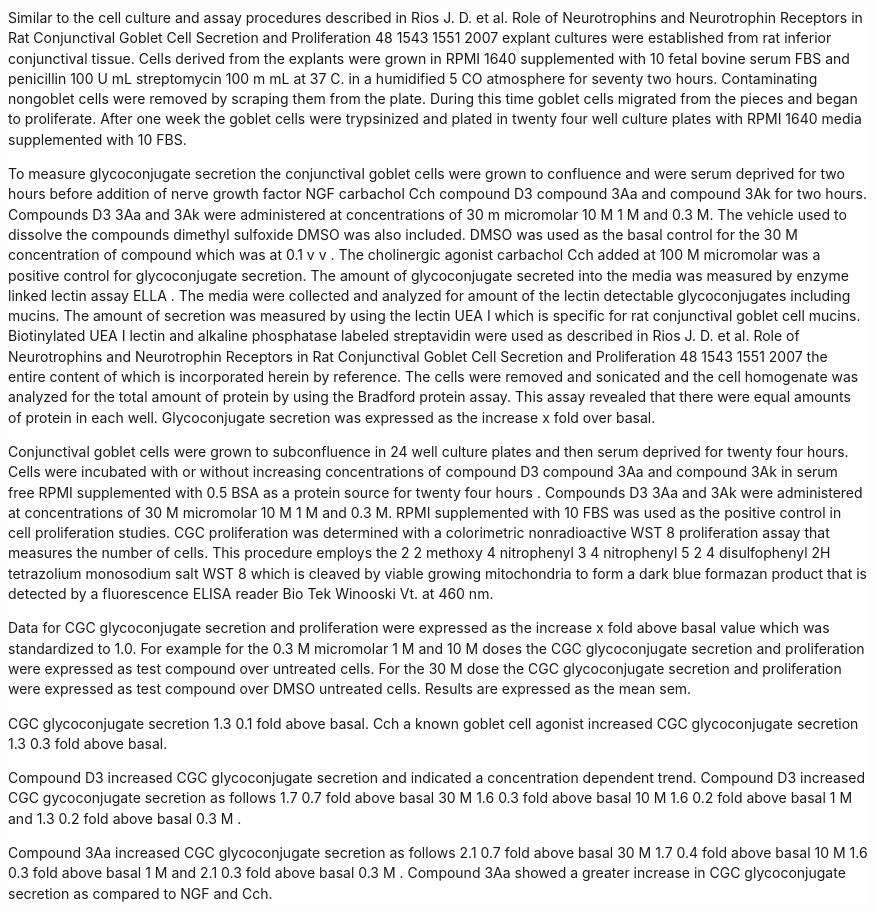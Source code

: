 Similar to the cell culture and assay procedures described in Rios J. D. et al. Role of Neurotrophins and Neurotrophin Receptors in Rat Conjunctival Goblet Cell Secretion and Proliferation 48 1543 1551 2007 explant cultures were established from rat inferior conjunctival tissue. Cells derived from the explants were grown in RPMI 1640 supplemented with 10 fetal bovine serum FBS and penicillin 100 U mL streptomycin 100 m mL at 37 C. in a humidified 5 CO atmosphere for seventy two hours. Contaminating nongoblet cells were removed by scraping them from the plate. During this time goblet cells migrated from the pieces and began to proliferate. After one week the goblet cells were trypsinized and plated in twenty four well culture plates with RPMI 1640 media supplemented with 10 FBS.

To measure glycoconjugate secretion the conjunctival goblet cells were grown to confluence and were serum deprived for two hours before addition of nerve growth factor NGF carbachol Cch compound D3 compound 3Aa and compound 3Ak for two hours. Compounds D3 3Aa and 3Ak were administered at concentrations of 30 m micromolar 10 M 1 M and 0.3 M. The vehicle used to dissolve the compounds dimethyl sulfoxide DMSO was also included. DMSO was used as the basal control for the 30 M concentration of compound which was at 0.1 v v . The cholinergic agonist carbachol Cch added at 100 M micromolar was a positive control for glycoconjugate secretion. The amount of glycoconjugate secreted into the media was measured by enzyme linked lectin assay ELLA . The media were collected and analyzed for amount of the lectin detectable glycoconjugates including mucins. The amount of secretion was measured by using the lectin UEA I which is specific for rat conjunctival goblet cell mucins. Biotinylated UEA I lectin and alkaline phosphatase labeled streptavidin were used as described in Rios J. D. et al. Role of Neurotrophins and Neurotrophin Receptors in Rat Conjunctival Goblet Cell Secretion and Proliferation 48 1543 1551 2007 the entire content of which is incorporated herein by reference. The cells were removed and sonicated and the cell homogenate was analyzed for the total amount of protein by using the Bradford protein assay. This assay revealed that there were equal amounts of protein in each well. Glycoconjugate secretion was expressed as the increase x fold over basal.

Conjunctival goblet cells were grown to subconfluence in 24 well culture plates and then serum deprived for twenty four hours. Cells were incubated with or without increasing concentrations of compound D3 compound 3Aa and compound 3Ak in serum free RPMI supplemented with 0.5 BSA as a protein source for twenty four hours . Compounds D3 3Aa and 3Ak were administered at concentrations of 30 M micromolar 10 M 1 M and 0.3 M. RPMI supplemented with 10 FBS was used as the positive control in cell proliferation studies. CGC proliferation was determined with a colorimetric nonradioactive WST 8 proliferation assay that measures the number of cells. This procedure employs the 2 2 methoxy 4 nitrophenyl 3 4 nitrophenyl 5 2 4 disulfophenyl 2H tetrazolium monosodium salt WST 8 which is cleaved by viable growing mitochondria to form a dark blue formazan product that is detected by a fluorescence ELISA reader Bio Tek Winooski Vt. at 460 nm.

Data for CGC glycoconjugate secretion and proliferation were expressed as the increase x fold above basal value which was standardized to 1.0. For example for the 0.3 M micromolar 1 M and 10 M doses the CGC glycoconjugate secretion and proliferation were expressed as test compound over untreated cells. For the 30 M dose the CGC glycoconjugate secretion and proliferation were expressed as test compound over DMSO untreated cells. Results are expressed as the mean sem.

CGC glycoconjugate secretion 1.3 0.1 fold above basal. Cch a known goblet cell agonist increased CGC glycoconjugate secretion 1.3 0.3 fold above basal.

Compound D3 increased CGC glycoconjugate secretion and indicated a concentration dependent trend. Compound D3 increased CGC gycoconjugate secretion as follows 1.7 0.7 fold above basal 30 M 1.6 0.3 fold above basal 10 M 1.6 0.2 fold above basal 1 M and 1.3 0.2 fold above basal 0.3 M .

Compound 3Aa increased CGC glycoconjugate secretion as follows 2.1 0.7 fold above basal 30 M 1.7 0.4 fold above basal 10 M 1.6 0.3 fold above basal 1 M and 2.1 0.3 fold above basal 0.3 M . Compound 3Aa showed a greater increase in CGC glycoconjugate secretion as compared to NGF and Cch.

